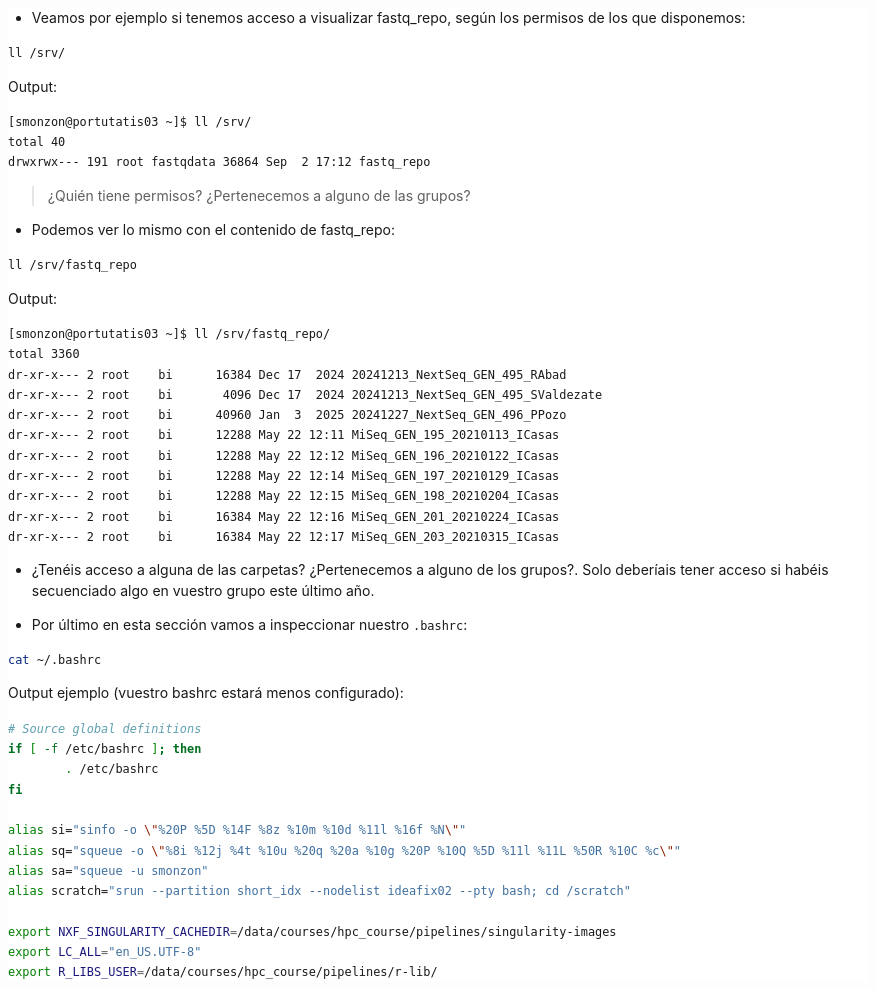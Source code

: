 - Veamos por ejemplo si tenemos acceso a visualizar fastq_repo, según los permisos de los que disponemos:

```bash
ll /srv/
```

Output:

```bash
[smonzon@portutatis03 ~]$ ll /srv/
total 40
drwxrwx--- 191 root fastqdata 36864 Sep  2 17:12 fastq_repo
```

> ¿Quién tiene permisos? ¿Pertenecemos a alguno de las grupos?

- Podemos ver lo mismo con el contenido de fastq_repo:

```bash
ll /srv/fastq_repo
```

Output:

```bash
[smonzon@portutatis03 ~]$ ll /srv/fastq_repo/
total 3360
dr-xr-x--- 2 root    bi      16384 Dec 17  2024 20241213_NextSeq_GEN_495_RAbad
dr-xr-x--- 2 root    bi       4096 Dec 17  2024 20241213_NextSeq_GEN_495_SValdezate
dr-xr-x--- 2 root    bi      40960 Jan  3  2025 20241227_NextSeq_GEN_496_PPozo
dr-xr-x--- 2 root    bi      12288 May 22 12:11 MiSeq_GEN_195_20210113_ICasas
dr-xr-x--- 2 root    bi      12288 May 22 12:12 MiSeq_GEN_196_20210122_ICasas
dr-xr-x--- 2 root    bi      12288 May 22 12:14 MiSeq_GEN_197_20210129_ICasas
dr-xr-x--- 2 root    bi      12288 May 22 12:15 MiSeq_GEN_198_20210204_ICasas
dr-xr-x--- 2 root    bi      16384 May 22 12:16 MiSeq_GEN_201_20210224_ICasas
dr-xr-x--- 2 root    bi      16384 May 22 12:17 MiSeq_GEN_203_20210315_ICasas
```

- ¿Tenéis acceso a alguna de las carpetas? ¿Pertenecemos a alguno de los grupos?. Solo deberíais tener acceso si habéis secuenciado algo en vuestro grupo este último año.

- Por último en esta sección vamos a inspeccionar nuestro `.bashrc`:

```bash
cat ~/.bashrc
```

Output ejemplo (vuestro bashrc estará menos configurado):

```bash
# Source global definitions
if [ -f /etc/bashrc ]; then
        . /etc/bashrc
fi

alias si="sinfo -o \"%20P %5D %14F %8z %10m %10d %11l %16f %N\""
alias sq="squeue -o \"%8i %12j %4t %10u %20q %20a %10g %20P %10Q %5D %11l %11L %50R %10C %c\""
alias sa="squeue -u smonzon"
alias scratch="srun --partition short_idx --nodelist ideafix02 --pty bash; cd /scratch"

export NXF_SINGULARITY_CACHEDIR=/data/courses/hpc_course/pipelines/singularity-images
export LC_ALL="en_US.UTF-8"
export R_LIBS_USER=/data/courses/hpc_course/pipelines/r-lib/
```
